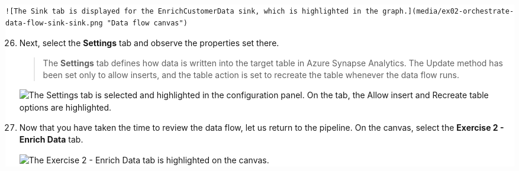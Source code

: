     ![The Sink tab is displayed for the EnrichCustomerData sink, which is highlighted in the graph.](media/ex02-orchestrate-data-flow-sink-sink.png "Data flow canvas")

26. Next, select the **Settings** tab and observe the properties set there.

    > The **Settings** tab defines how data is written into the target table in Azure Synapse Analytics. The Update method has been set only to allow inserts, and the table action is set to recreate the table whenever the data flow runs.

    ![The Settings tab is selected and highlighted in the configuration panel. On the tab, the Allow insert and Recreate table options are highlighted.](media/ex02-orchestrate-data-flow-sink-settings.png "Data flow canvas")

27. Now that you have taken the time to review the data flow, let us return to the pipeline. On the canvas, select the **Exercise 2 - Enrich Data** tab.

    ![The Exercise 2 - Enrich Data tab is highlighted on the canvas.](media/ex02-orchestrate-canvas-tabs-pipeline.png "Data pipeline canvas")
